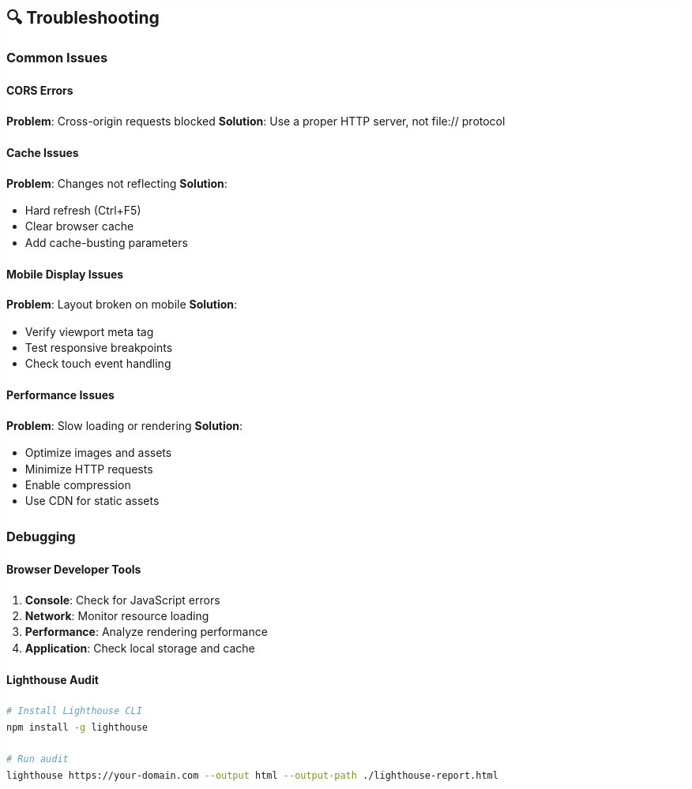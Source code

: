 ## 🔍 Troubleshooting

### Common Issues

#### CORS Errors

**Problem**: Cross-origin requests blocked
**Solution**: Use a proper HTTP server, not file:// protocol

#### Cache Issues

**Problem**: Changes not reflecting
**Solution**:

- Hard refresh (Ctrl+F5)
- Clear browser cache
- Add cache-busting parameters

#### Mobile Display Issues

**Problem**: Layout broken on mobile
**Solution**:

- Verify viewport meta tag
- Test responsive breakpoints
- Check touch event handling

#### Performance Issues

**Problem**: Slow loading or rendering
**Solution**:

- Optimize images and assets
- Minimize HTTP requests
- Enable compression
- Use CDN for static assets

### Debugging

#### Browser Developer Tools

1. **Console**: Check for JavaScript errors
2. **Network**: Monitor resource loading
3. **Performance**: Analyze rendering performance
4. **Application**: Check local storage and cache

#### Lighthouse Audit

```bash
# Install Lighthouse CLI
npm install -g lighthouse

# Run audit
lighthouse https://your-domain.com --output html --output-path ./lighthouse-report.html
```
